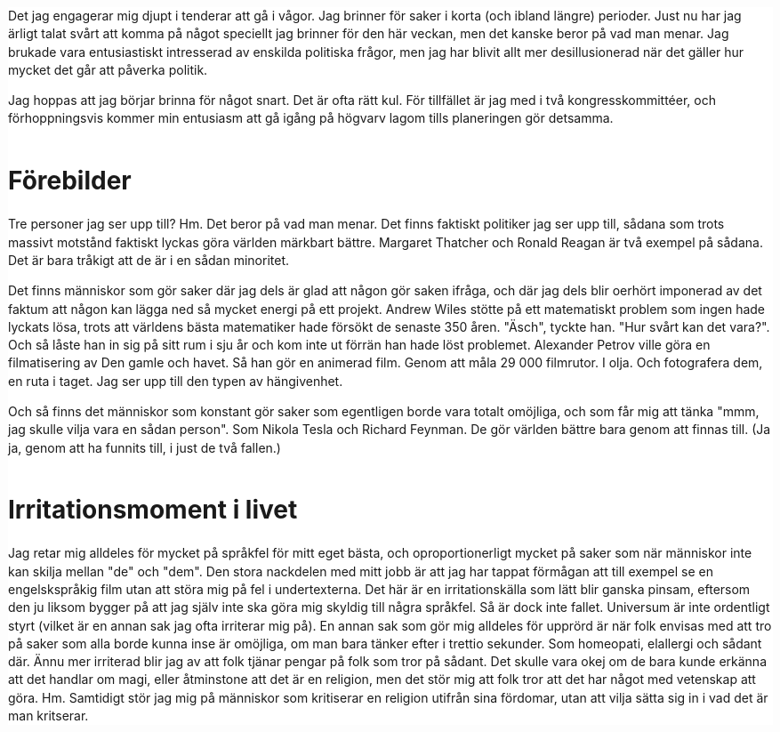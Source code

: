 Det jag engagerar mig djupt i tenderar att gå i vågor. Jag brinner för saker
i korta (och ibland längre) perioder. Just nu har jag ärligt talat svårt att
komma på något speciellt jag brinner för den här veckan, men det kanske beror
på vad man menar. Jag brukade vara entusiastiskt intresserad av enskilda
politiska frågor, men jag har blivit allt mer desillusionerad när det gäller
hur mycket det går att påverka politik.

Jag hoppas att jag börjar brinna för något snart. Det är ofta rätt kul. För
tillfället är jag med i två kongresskommittéer, och förhoppningsvis kommer
min entusiasm att gå igång på högvarv lagom tills planeringen gör detsamma.

# Förebilder

Tre personer jag ser upp till? Hm. Det beror på vad man menar. Det finns
faktiskt politiker jag ser upp till, sådana som trots massivt motstånd
faktiskt lyckas göra världen märkbart bättre. Margaret Thatcher och Ronald
Reagan är två exempel på sådana. Det är bara tråkigt att de är i en sådan
minoritet.

Det finns människor som gör saker där jag dels är glad att någon gör saken
ifråga, och där jag dels blir oerhört imponerad av det faktum att någon kan
lägga ned så mycket energi på ett projekt. Andrew Wiles stötte på ett
matematiskt problem som ingen hade lyckats lösa, trots att världens bästa
matematiker hade försökt de senaste 350 åren. "Äsch", tyckte han. "Hur svårt
kan det vara?". Och så låste han in sig på sitt rum i sju år och kom inte ut
förrän han hade löst problemet. Alexander Petrov ville göra en filmatisering
av Den gamle och havet. Så han gör en animerad film. Genom att måla 29 000
filmrutor. I olja. Och fotografera dem, en ruta i taget. Jag ser upp till den
typen av hängivenhet.

Och så finns det människor som konstant gör saker som egentligen borde vara
totalt omöjliga, och som får mig att tänka "mmm, jag skulle vilja vara en
sådan person". Som Nikola Tesla och Richard Feynman. De gör världen bättre
bara genom att finnas till. (Ja ja, genom att ha funnits till, i just de två
fallen.)

# Irritationsmoment i livet

Jag retar mig alldeles för mycket på språkfel för mitt eget bästa, och
oproportionerligt mycket på saker som när människor inte kan skilja mellan
"de" och "dem". Den stora nackdelen med mitt jobb är att jag har tappat
förmågan att till exempel se en engelskspråkig film utan att störa mig på fel
i undertexterna. Det här är en irritationskälla som lätt blir ganska pinsam,
eftersom den ju liksom bygger på att jag själv inte ska göra mig skyldig till
några språkfel. Så är dock inte fallet. Universum är inte ordentligt styrt
(vilket är en annan sak jag ofta irriterar mig på). En annan sak som gör mig
alldeles för upprörd är när folk envisas med att tro på saker som alla borde
kunna inse är omöjliga, om man bara tänker efter i trettio sekunder. Som
homeopati, elallergi och sådant där. Ännu mer irriterad blir jag av att folk
tjänar pengar på folk som tror på sådant. Det skulle vara okej om de bara
kunde erkänna att det handlar om magi, eller åtminstone att det är en
religion, men det stör mig att folk tror att det har något med vetenskap att
göra. Hm. Samtidigt stör jag mig på människor som kritiserar en religion
utifrån sina fördomar, utan att vilja sätta sig in i vad det är man
kritserar.
